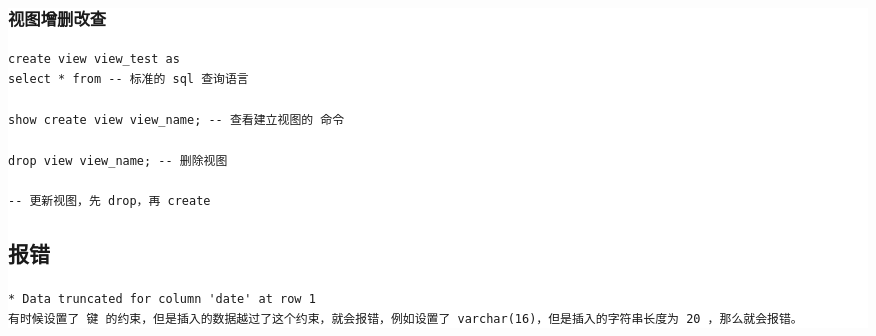 ### 视图增删改查

```mysql
create view view_test as
select * from -- 标准的 sql 查询语言

show create view view_name; -- 查看建立视图的 命令

drop view view_name; -- 删除视图

-- 更新视图，先 drop，再 create
```



## 报错

    * Data truncated for column 'date' at row 1
    有时候设置了 键 的约束，但是插入的数据越过了这个约束，就会报错，例如设置了 varchar(16)，但是插入的字符串长度为 20 ，那么就会报错。

